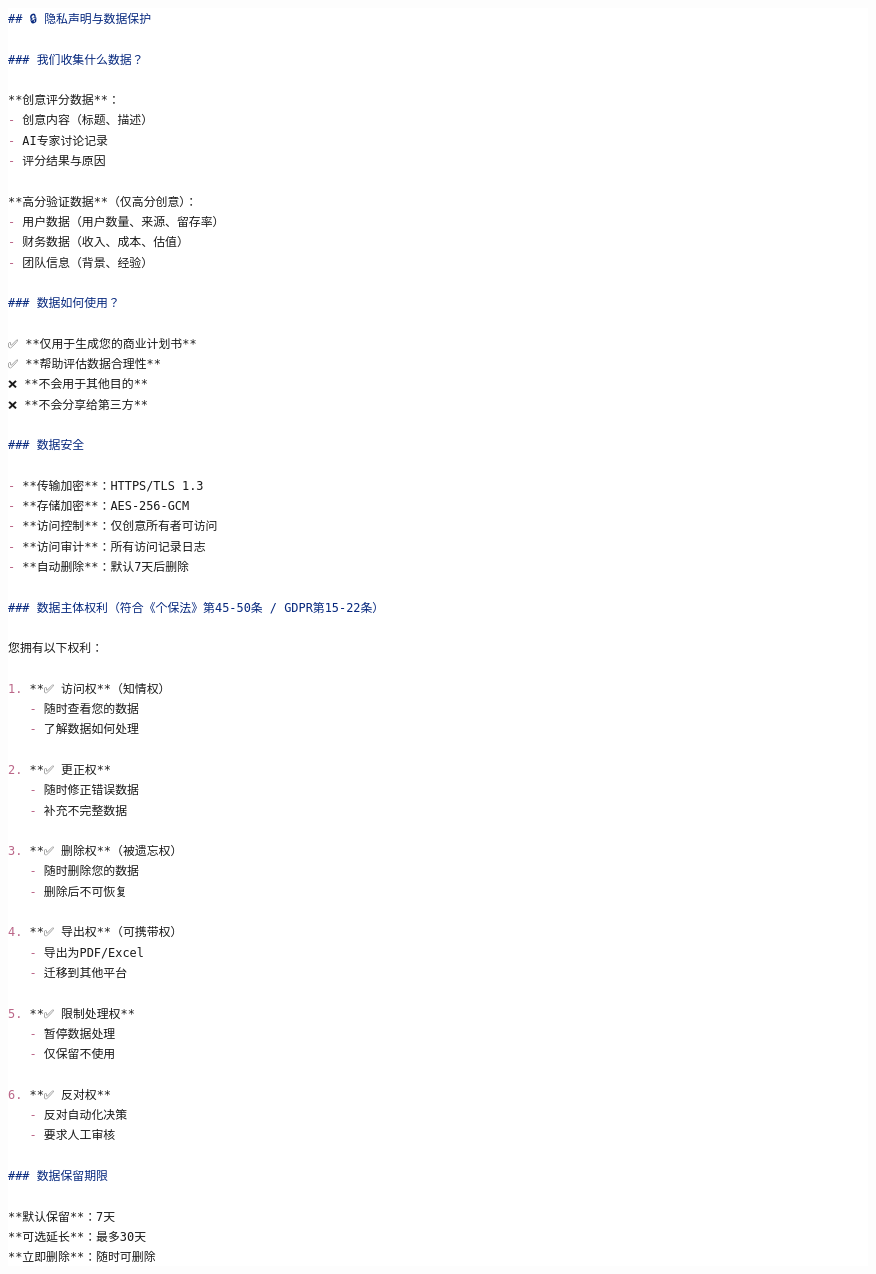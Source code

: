 ```markdown
## 🔒 隐私声明与数据保护

### 我们收集什么数据？

**创意评分数据**：
- 创意内容（标题、描述）
- AI专家讨论记录
- 评分结果与原因

**高分验证数据**（仅高分创意）：
- 用户数据（用户数量、来源、留存率）
- 财务数据（收入、成本、估值）
- 团队信息（背景、经验）

### 数据如何使用？

✅ **仅用于生成您的商业计划书**
✅ **帮助评估数据合理性**
❌ **不会用于其他目的**
❌ **不会分享给第三方**

### 数据安全

- **传输加密**：HTTPS/TLS 1.3
- **存储加密**：AES-256-GCM
- **访问控制**：仅创意所有者可访问
- **访问审计**：所有访问记录日志
- **自动删除**：默认7天后删除

### 数据主体权利（符合《个保法》第45-50条 / GDPR第15-22条）

您拥有以下权利：

1. **✅ 访问权**（知情权）
   - 随时查看您的数据
   - 了解数据如何处理

2. **✅ 更正权**
   - 随时修正错误数据
   - 补充不完整数据

3. **✅ 删除权**（被遗忘权）
   - 随时删除您的数据
   - 删除后不可恢复

4. **✅ 导出权**（可携带权）
   - 导出为PDF/Excel
   - 迁移到其他平台

5. **✅ 限制处理权**
   - 暂停数据处理
   - 仅保留不使用

6. **✅ 反对权**
   - 反对自动化决策
   - 要求人工审核

### 数据保留期限

**默认保留**：7天
**可选延长**：最多30天
**立即删除**：随时可删除

```